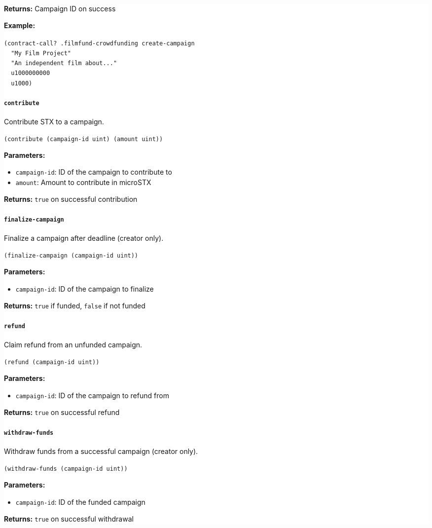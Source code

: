 **Returns:** Campaign ID on success

**Example:**
```clarity
(contract-call? .filmfund-crowdfunding create-campaign 
  "My Film Project" 
  "An independent film about..." 
  u1000000000 
  u1000)
```

#### `contribute`
Contribute STX to a campaign.

```clarity
(contribute (campaign-id uint) (amount uint))
```

**Parameters:**
- `campaign-id`: ID of the campaign to contribute to
- `amount`: Amount to contribute in microSTX

**Returns:** `true` on successful contribution

#### `finalize-campaign`
Finalize a campaign after deadline (creator only).

```clarity
(finalize-campaign (campaign-id uint))
```

**Parameters:**
- `campaign-id`: ID of the campaign to finalize

**Returns:** `true` if funded, `false` if not funded

#### `refund`
Claim refund from an unfunded campaign.

```clarity
(refund (campaign-id uint))
```

**Parameters:**
- `campaign-id`: ID of the campaign to refund from

**Returns:** `true` on successful refund

#### `withdraw-funds`
Withdraw funds from a successful campaign (creator only).

```clarity
(withdraw-funds (campaign-id uint))
```

**Parameters:**
- `campaign-id`: ID of the funded campaign

**Returns:** `true` on successful withdrawal
